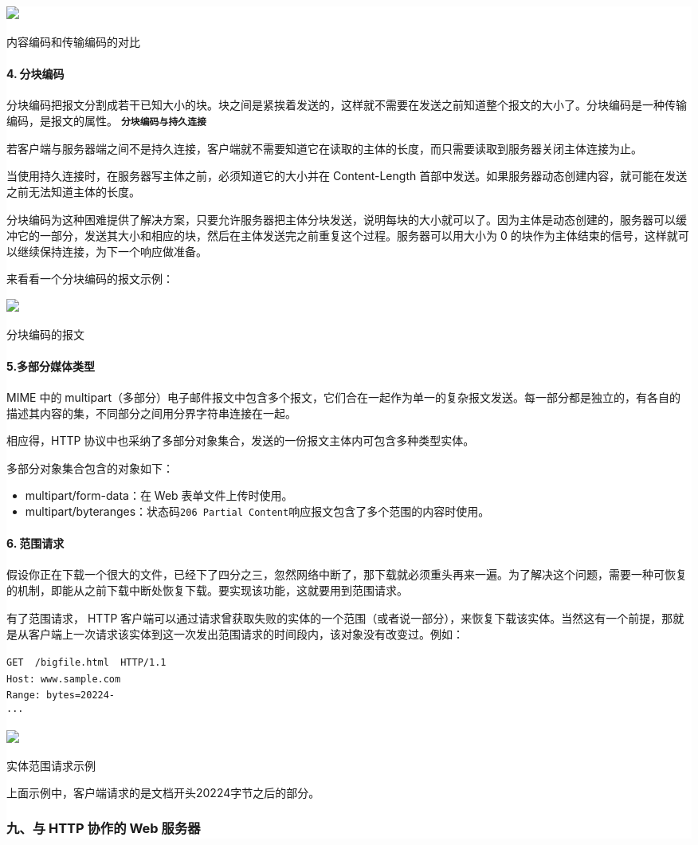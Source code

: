 
![][14]


内容编码和传输编码的对比

#### 4. 分块编码

分块编码把报文分割成若干已知大小的块。块之间是紧挨着发送的，这样就不需要在发送之前知道整个报文的大小了。分块编码是一种传输编码，是报文的属性。
 **`分块编码与持久连接`** 

若客户端与服务器端之间不是持久连接，客户端就不需要知道它在读取的主体的长度，而只需要读取到服务器关闭主体连接为止。

当使用持久连接时，在服务器写主体之前，必须知道它的大小并在 Content-Length 首部中发送。如果服务器动态创建内容，就可能在发送之前无法知道主体的长度。

分块编码为这种困难提供了解决方案，只要允许服务器把主体分块发送，说明每块的大小就可以了。因为主体是动态创建的，服务器可以缓冲它的一部分，发送其大小和相应的块，然后在主体发送完之前重复这个过程。服务器可以用大小为 0 的块作为主体结束的信号，这样就可以继续保持连接，为下一个响应做准备。

来看看一个分块编码的报文示例：


![][15]


分块编码的报文
#### 5.多部分媒体类型

MIME 中的 multipart（多部分）电子邮件报文中包含多个报文，它们合在一起作为单一的复杂报文发送。每一部分都是独立的，有各自的描述其内容的集，不同部分之间用分界字符串连接在一起。

相应得，HTTP 协议中也采纳了多部分对象集合，发送的一份报文主体内可包含多种类型实体。

多部分对象集合包含的对象如下：

* multipart/form-data：在 Web 表单文件上传时使用。
* multipart/byteranges：状态码`206 Partial Content`响应报文包含了多个范围的内容时使用。


#### 6. 范围请求

假设你正在下载一个很大的文件，已经下了四分之三，忽然网络中断了，那下载就必须重头再来一遍。为了解决这个问题，需要一种可恢复的机制，即能从之前下载中断处恢复下载。要实现该功能，这就要用到范围请求。

有了范围请求， HTTP 客户端可以通过请求曾获取失败的实体的一个范围（或者说一部分），来恢复下载该实体。当然这有一个前提，那就是从客户端上一次请求该实体到这一次发出范围请求的时间段内，该对象没有改变过。例如：

```LANG
GET  /bigfile.html  HTTP/1.1
Host: www.sample.com
Range: bytes=20224-
···

```


![][16]


实体范围请求示例


上面示例中，客户端请求的是文档开头20224字节之后的部分。
### 九、与 HTTP 协作的 Web 服务器


[23]: https://link.jianshu.com?t=http://example.com
[24]: https://link.jianshu.com?t=http://example.com
[25]: https://link.jianshu.com?t=http://www.example.com
[26]: https://link.jianshu.com?t=http://www2.example.com
[27]: https://link.jianshu.com?t=http://sample.com/sample.html
[28]: https://link.jianshu.com?t=http://sample.com
[29]: https://link.jianshu.com?t=http://example.com
[30]: https://www.jianshu.com/p/9f3e879a4c9c
[0]: ./img/1856419-7fd5c72eaecc3d2a.jpg
[1]: ./img/1856419-c69d60eeeebadd37.png
[2]: ./img/1856419-b34cff2c02fcca06.png
[3]: ./img/1856419-bfaf1b883618ecb4.png
[4]: ./img/1856419-9279a850818a10ba.jpg
[5]: ./img/1856419-f246d682b404bb08.jpg
[6]: ./img/1856419-8e5fef1170d29f68.png
[7]: ./img/1856419-e8d90efbc1c33d93.png
[8]: ./img/1856419-9dcbbc148cb4a901.png
[9]: ./img/1856419-dda70fede5f1ef04.jpg
[10]: ./img/1856419-f8b56031bcc68ff8.png
[11]: ./img/1856419-6db141cfd346ca0f.jpg
[12]: ./img/1856419-96bab0acbfe8361e.png
[13]: ./img/1856419-2ea0ce4286e00702.png
[14]: ./img/1856419-f5d97c5ed807cb5b.png
[15]: ./img/1856419-69ab5a61032adc67.png
[16]: ./img/1856419-bc3f8f66dc861c4c.png
[17]: ./img/1856419-319091fab24fb8a5.png
[18]: ./img/1856419-021265fdcf9666a7.png
[19]: ./img/1856419-70571246d1ab6a67.png
[20]: ./img/1856419-7fa9ece11df49d54.png
[21]: ./img/1856419-86675c789496dda5.png
[22]: ./img/1856419-9ab44dd0efffdb30.png